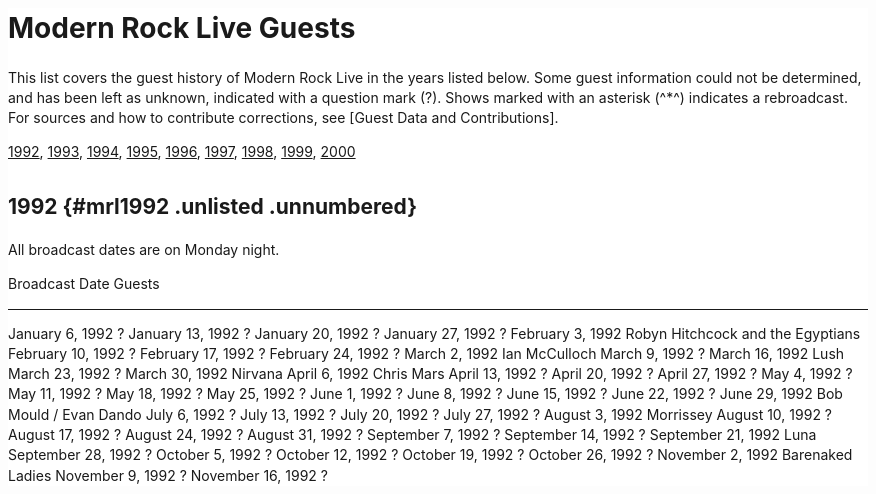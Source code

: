 # Modern Rock Live Guests

This list covers the guest history of Modern Rock Live in the years listed
below. Some guest information could not be determined, and has been left as
unknown, indicated with a question mark (?). Shows marked with an
asterisk (^\*^) indicates a rebroadcast. For sources and how to contribute
corrections, see [Guest Data and Contributions].

[1992](#mrl1992), [1993](#mrl1993), [1994](#mrl1994), [1995](#mrl1995), [1996](#mrl1996), [1997](#mrl1997), [1998](#mrl1998), [1999](#mrl1999), [2000](#mrl2000)

## 1992 {#mrl1992 .unlisted .unnumbered}

All broadcast dates are on Monday night.

Broadcast Date        Guests
---------------       -------
January 6, 1992       ?
January 13, 1992      ?
January 20, 1992      ?
January 27, 1992      ?
February 3, 1992      Robyn Hitchcock and the Egyptians
February 10, 1992     ?
February 17, 1992     ?
February 24, 1992     ?
March 2, 1992         Ian McCulloch
March 9, 1992         ?
March 16, 1992        Lush
March 23, 1992        ?
March 30, 1992        Nirvana
April 6, 1992         Chris Mars
April 13, 1992        ?
April 20, 1992        ?
April 27, 1992        ?
May 4, 1992           ?
May 11, 1992          ?
May 18, 1992          ?
May 25, 1992          ?
June 1, 1992          ?
June 8, 1992          ?
June 15, 1992         ?
June 22, 1992         ?
June 29, 1992         Bob Mould / Evan Dando
July 6, 1992          ?
July 13, 1992         ?
July 20, 1992         ?
July 27, 1992         ?
August 3, 1992        Morrissey
August 10, 1992       ?
August 17, 1992       ?
August 24, 1992       ?
August 31, 1992       ?
September 7, 1992     ?
September 14, 1992    ?
September 21, 1992    Luna
September 28, 1992    ?
October 5, 1992       ?
October 12, 1992      ?
October 19, 1992      ?
October 26, 1992      ?
November 2, 1992      Barenaked Ladies
November 9, 1992      ?
November 16, 1992     ?